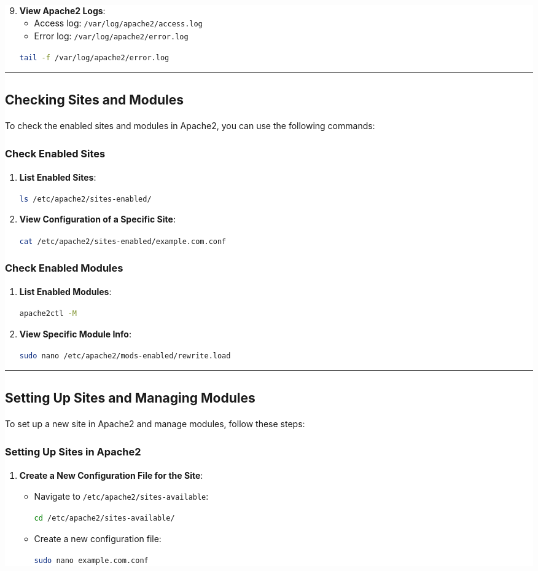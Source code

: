 9. **View Apache2 Logs**:
   - Access log: `/var/log/apache2/access.log`
   - Error log: `/var/log/apache2/error.log`
   ```bash
   tail -f /var/log/apache2/error.log
   ```

---

## Checking Sites and Modules

To check the enabled sites and modules in Apache2, you can use the following commands:

### Check Enabled Sites

1. **List Enabled Sites**:
   ```bash
   ls /etc/apache2/sites-enabled/
   ```

2. **View Configuration of a Specific Site**:
   ```bash
   cat /etc/apache2/sites-enabled/example.com.conf
   ```

### Check Enabled Modules

1. **List Enabled Modules**:
   ```bash
   apache2ctl -M
   ```

2. **View Specific Module Info**:
   ```bash
   sudo nano /etc/apache2/mods-enabled/rewrite.load
   ```

---

## Setting Up Sites and Managing Modules

To set up a new site in Apache2 and manage modules, follow these steps:

### Setting Up Sites in Apache2

1. **Create a New Configuration File for the Site**:
   - Navigate to `/etc/apache2/sites-available`:
     ```bash
     cd /etc/apache2/sites-available/
     ```

   - Create a new configuration file:
     ```bash
     sudo nano example.com.conf
     ```

